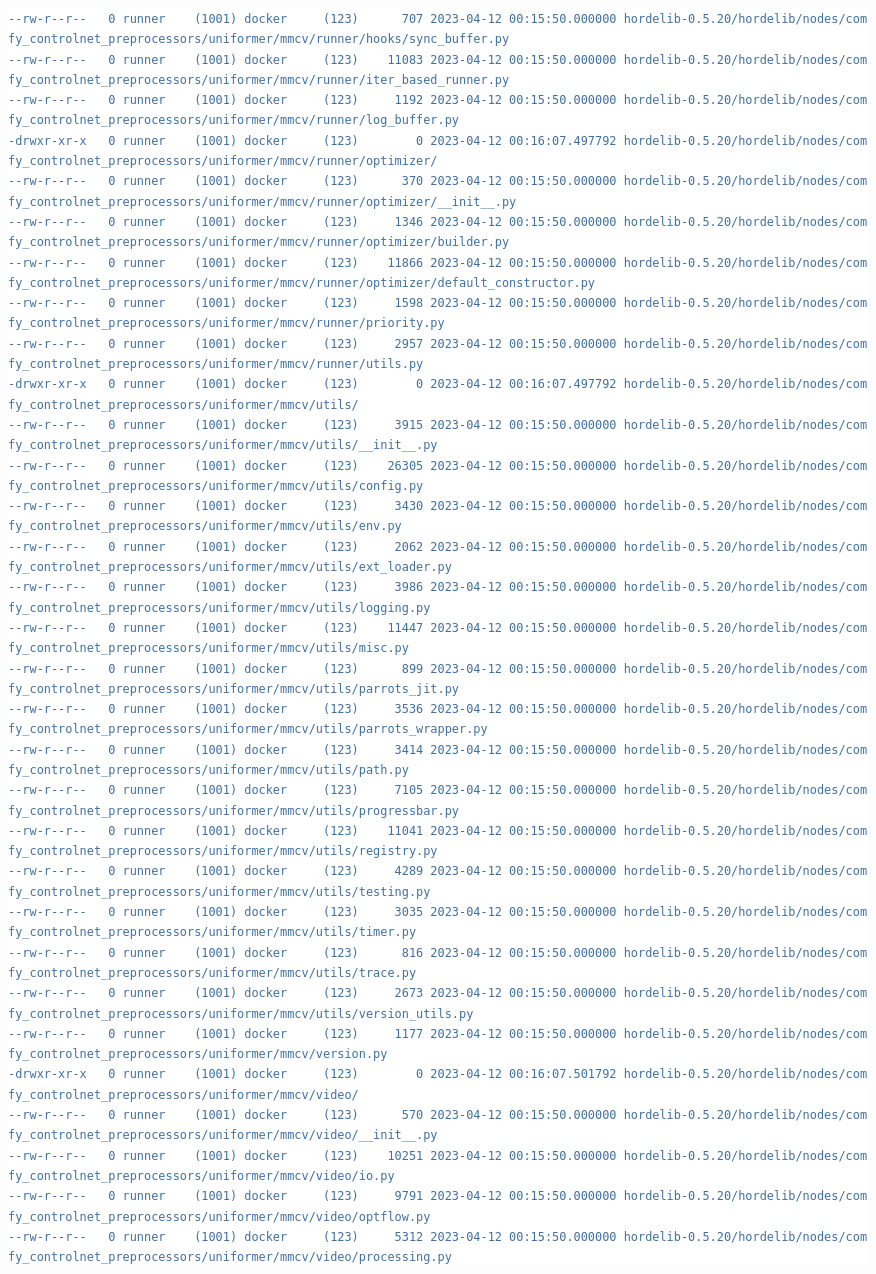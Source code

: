 ```diff
--rw-r--r--   0 runner    (1001) docker     (123)      707 2023-04-12 00:15:50.000000 hordelib-0.5.20/hordelib/nodes/comfy_controlnet_preprocessors/uniformer/mmcv/runner/hooks/sync_buffer.py
--rw-r--r--   0 runner    (1001) docker     (123)    11083 2023-04-12 00:15:50.000000 hordelib-0.5.20/hordelib/nodes/comfy_controlnet_preprocessors/uniformer/mmcv/runner/iter_based_runner.py
--rw-r--r--   0 runner    (1001) docker     (123)     1192 2023-04-12 00:15:50.000000 hordelib-0.5.20/hordelib/nodes/comfy_controlnet_preprocessors/uniformer/mmcv/runner/log_buffer.py
-drwxr-xr-x   0 runner    (1001) docker     (123)        0 2023-04-12 00:16:07.497792 hordelib-0.5.20/hordelib/nodes/comfy_controlnet_preprocessors/uniformer/mmcv/runner/optimizer/
--rw-r--r--   0 runner    (1001) docker     (123)      370 2023-04-12 00:15:50.000000 hordelib-0.5.20/hordelib/nodes/comfy_controlnet_preprocessors/uniformer/mmcv/runner/optimizer/__init__.py
--rw-r--r--   0 runner    (1001) docker     (123)     1346 2023-04-12 00:15:50.000000 hordelib-0.5.20/hordelib/nodes/comfy_controlnet_preprocessors/uniformer/mmcv/runner/optimizer/builder.py
--rw-r--r--   0 runner    (1001) docker     (123)    11866 2023-04-12 00:15:50.000000 hordelib-0.5.20/hordelib/nodes/comfy_controlnet_preprocessors/uniformer/mmcv/runner/optimizer/default_constructor.py
--rw-r--r--   0 runner    (1001) docker     (123)     1598 2023-04-12 00:15:50.000000 hordelib-0.5.20/hordelib/nodes/comfy_controlnet_preprocessors/uniformer/mmcv/runner/priority.py
--rw-r--r--   0 runner    (1001) docker     (123)     2957 2023-04-12 00:15:50.000000 hordelib-0.5.20/hordelib/nodes/comfy_controlnet_preprocessors/uniformer/mmcv/runner/utils.py
-drwxr-xr-x   0 runner    (1001) docker     (123)        0 2023-04-12 00:16:07.497792 hordelib-0.5.20/hordelib/nodes/comfy_controlnet_preprocessors/uniformer/mmcv/utils/
--rw-r--r--   0 runner    (1001) docker     (123)     3915 2023-04-12 00:15:50.000000 hordelib-0.5.20/hordelib/nodes/comfy_controlnet_preprocessors/uniformer/mmcv/utils/__init__.py
--rw-r--r--   0 runner    (1001) docker     (123)    26305 2023-04-12 00:15:50.000000 hordelib-0.5.20/hordelib/nodes/comfy_controlnet_preprocessors/uniformer/mmcv/utils/config.py
--rw-r--r--   0 runner    (1001) docker     (123)     3430 2023-04-12 00:15:50.000000 hordelib-0.5.20/hordelib/nodes/comfy_controlnet_preprocessors/uniformer/mmcv/utils/env.py
--rw-r--r--   0 runner    (1001) docker     (123)     2062 2023-04-12 00:15:50.000000 hordelib-0.5.20/hordelib/nodes/comfy_controlnet_preprocessors/uniformer/mmcv/utils/ext_loader.py
--rw-r--r--   0 runner    (1001) docker     (123)     3986 2023-04-12 00:15:50.000000 hordelib-0.5.20/hordelib/nodes/comfy_controlnet_preprocessors/uniformer/mmcv/utils/logging.py
--rw-r--r--   0 runner    (1001) docker     (123)    11447 2023-04-12 00:15:50.000000 hordelib-0.5.20/hordelib/nodes/comfy_controlnet_preprocessors/uniformer/mmcv/utils/misc.py
--rw-r--r--   0 runner    (1001) docker     (123)      899 2023-04-12 00:15:50.000000 hordelib-0.5.20/hordelib/nodes/comfy_controlnet_preprocessors/uniformer/mmcv/utils/parrots_jit.py
--rw-r--r--   0 runner    (1001) docker     (123)     3536 2023-04-12 00:15:50.000000 hordelib-0.5.20/hordelib/nodes/comfy_controlnet_preprocessors/uniformer/mmcv/utils/parrots_wrapper.py
--rw-r--r--   0 runner    (1001) docker     (123)     3414 2023-04-12 00:15:50.000000 hordelib-0.5.20/hordelib/nodes/comfy_controlnet_preprocessors/uniformer/mmcv/utils/path.py
--rw-r--r--   0 runner    (1001) docker     (123)     7105 2023-04-12 00:15:50.000000 hordelib-0.5.20/hordelib/nodes/comfy_controlnet_preprocessors/uniformer/mmcv/utils/progressbar.py
--rw-r--r--   0 runner    (1001) docker     (123)    11041 2023-04-12 00:15:50.000000 hordelib-0.5.20/hordelib/nodes/comfy_controlnet_preprocessors/uniformer/mmcv/utils/registry.py
--rw-r--r--   0 runner    (1001) docker     (123)     4289 2023-04-12 00:15:50.000000 hordelib-0.5.20/hordelib/nodes/comfy_controlnet_preprocessors/uniformer/mmcv/utils/testing.py
--rw-r--r--   0 runner    (1001) docker     (123)     3035 2023-04-12 00:15:50.000000 hordelib-0.5.20/hordelib/nodes/comfy_controlnet_preprocessors/uniformer/mmcv/utils/timer.py
--rw-r--r--   0 runner    (1001) docker     (123)      816 2023-04-12 00:15:50.000000 hordelib-0.5.20/hordelib/nodes/comfy_controlnet_preprocessors/uniformer/mmcv/utils/trace.py
--rw-r--r--   0 runner    (1001) docker     (123)     2673 2023-04-12 00:15:50.000000 hordelib-0.5.20/hordelib/nodes/comfy_controlnet_preprocessors/uniformer/mmcv/utils/version_utils.py
--rw-r--r--   0 runner    (1001) docker     (123)     1177 2023-04-12 00:15:50.000000 hordelib-0.5.20/hordelib/nodes/comfy_controlnet_preprocessors/uniformer/mmcv/version.py
-drwxr-xr-x   0 runner    (1001) docker     (123)        0 2023-04-12 00:16:07.501792 hordelib-0.5.20/hordelib/nodes/comfy_controlnet_preprocessors/uniformer/mmcv/video/
--rw-r--r--   0 runner    (1001) docker     (123)      570 2023-04-12 00:15:50.000000 hordelib-0.5.20/hordelib/nodes/comfy_controlnet_preprocessors/uniformer/mmcv/video/__init__.py
--rw-r--r--   0 runner    (1001) docker     (123)    10251 2023-04-12 00:15:50.000000 hordelib-0.5.20/hordelib/nodes/comfy_controlnet_preprocessors/uniformer/mmcv/video/io.py
--rw-r--r--   0 runner    (1001) docker     (123)     9791 2023-04-12 00:15:50.000000 hordelib-0.5.20/hordelib/nodes/comfy_controlnet_preprocessors/uniformer/mmcv/video/optflow.py
--rw-r--r--   0 runner    (1001) docker     (123)     5312 2023-04-12 00:15:50.000000 hordelib-0.5.20/hordelib/nodes/comfy_controlnet_preprocessors/uniformer/mmcv/video/processing.py
```